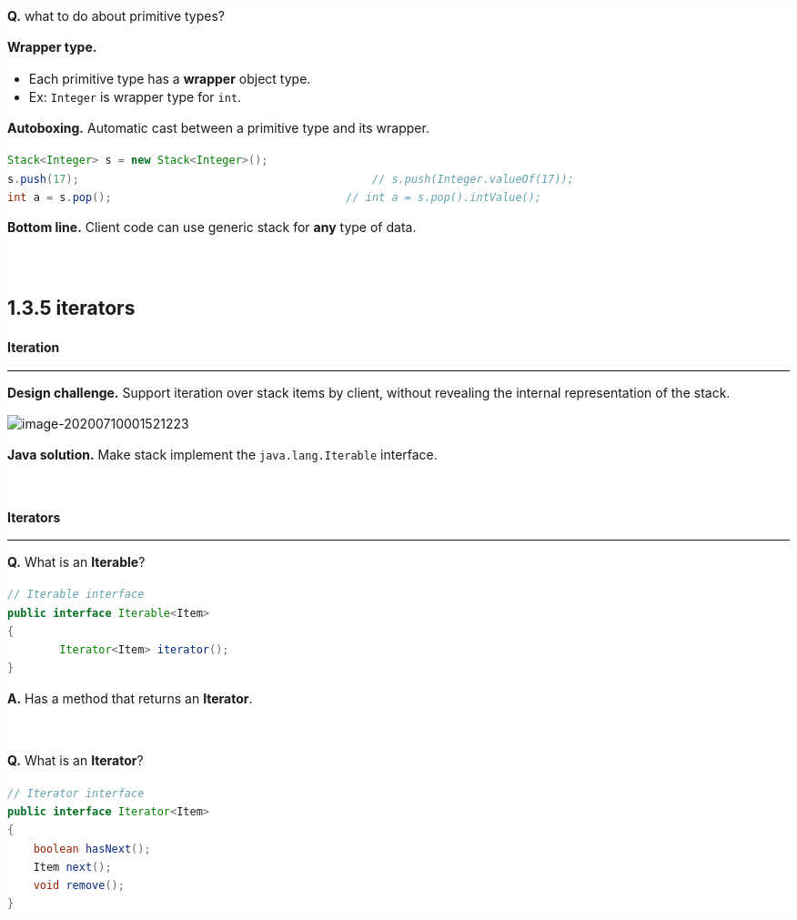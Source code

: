 
**Q.** what to do about primitive types?

**Wrapper type.**

* Each primitive type has a **wrapper** object type.
* Ex: $\mathtt{Integer}$ is wrapper type for $\mathtt{int}$.

**Autoboxing.** Automatic cast between a primitive type and its wrapper.

```java
Stack<Integer> s = new Stack<Integer>();
s.push(17); 											// s.push(Integer.valueOf(17));
int a = s.pop(); 									// int a = s.pop().intValue();
```

**Bottom line.** Client code can use generic stack for **any** type of data.

&emsp;

## 1.3.5 iterators

**Iteration**

---

**Design challenge.** Support iteration over stack items by client, without revealing the internal representation of the stack.

![image-20200710001521223](https://huadous.com/assets/img/sample/image-20200710001521223.png)

**Java solution.** Make stack implement the $\mathtt{java.lang.Iterable}$ interface.

&emsp;

**Iterators**

---

**Q.** What is an **Iterable**?

```java
// Iterable interface
public interface Iterable<Item>
{
		Iterator<Item> iterator();
}
```

**A.** Has a method that returns an **Iterator**.

&emsp;

**Q.** What is an **Iterator**?

```java
// Iterator interface
public interface Iterator<Item>
{
    boolean hasNext();
    Item next();
    void remove();
}
```
